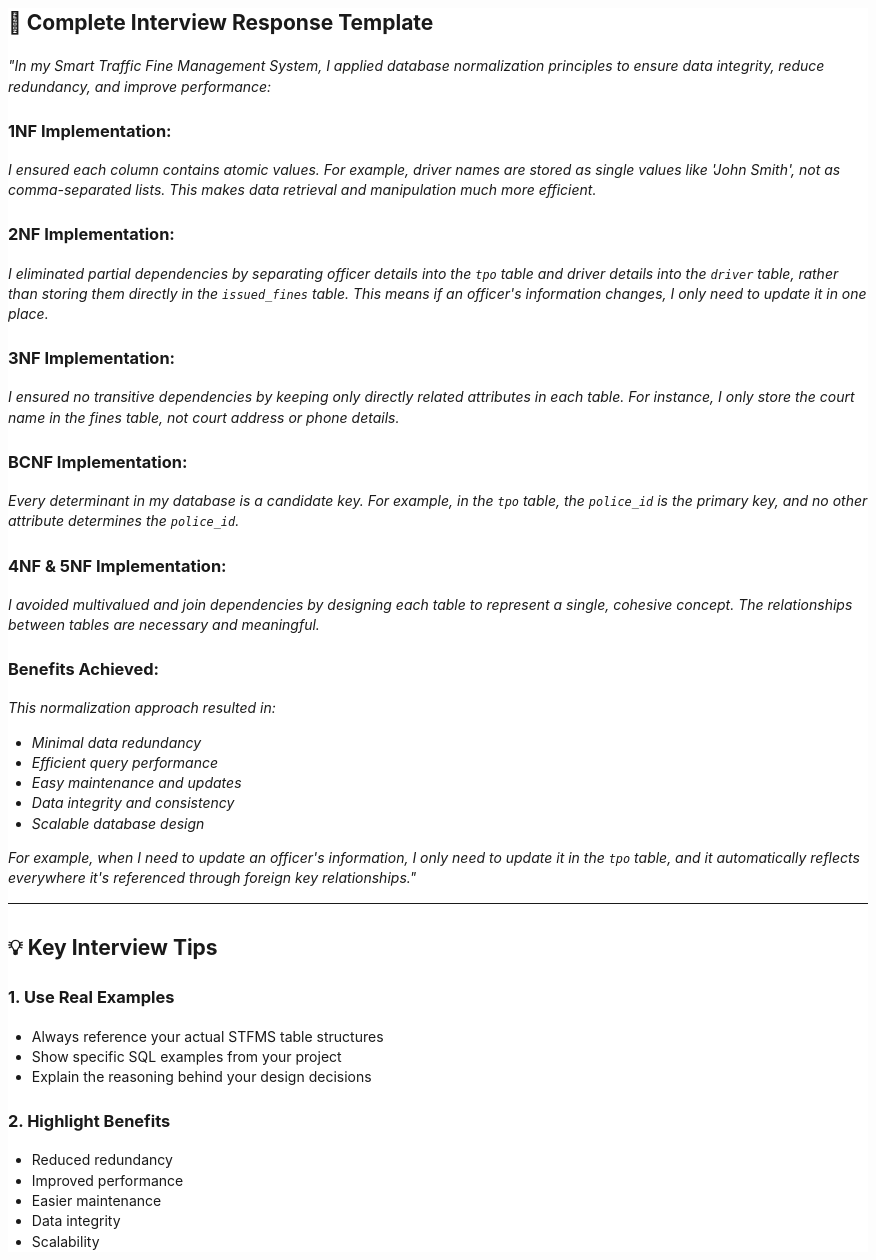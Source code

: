 
## 🎯 **Complete Interview Response Template**

*"In my Smart Traffic Fine Management System, I applied database normalization principles to ensure data integrity, reduce redundancy, and improve performance:*

### **1NF Implementation:**
*I ensured each column contains atomic values. For example, driver names are stored as single values like 'John Smith', not as comma-separated lists. This makes data retrieval and manipulation much more efficient.*

### **2NF Implementation:**
*I eliminated partial dependencies by separating officer details into the `tpo` table and driver details into the `driver` table, rather than storing them directly in the `issued_fines` table. This means if an officer's information changes, I only need to update it in one place.*

### **3NF Implementation:**
*I ensured no transitive dependencies by keeping only directly related attributes in each table. For instance, I only store the court name in the fines table, not court address or phone details.*

### **BCNF Implementation:**
*Every determinant in my database is a candidate key. For example, in the `tpo` table, the `police_id` is the primary key, and no other attribute determines the `police_id`.*

### **4NF & 5NF Implementation:**
*I avoided multivalued and join dependencies by designing each table to represent a single, cohesive concept. The relationships between tables are necessary and meaningful.*

### **Benefits Achieved:**
*This normalization approach resulted in:*
- *Minimal data redundancy*
- *Efficient query performance*
- *Easy maintenance and updates*
- *Data integrity and consistency*
- *Scalable database design*

*For example, when I need to update an officer's information, I only need to update it in the `tpo` table, and it automatically reflects everywhere it's referenced through foreign key relationships."*

---

## 💡 **Key Interview Tips**

### **1. Use Real Examples**
- Always reference your actual STFMS table structures
- Show specific SQL examples from your project
- Explain the reasoning behind your design decisions

### **2. Highlight Benefits**
- Reduced redundancy
- Improved performance
- Easier maintenance
- Data integrity
- Scalability
